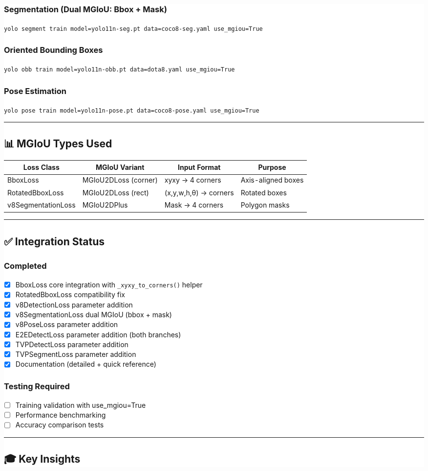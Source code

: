 ### Segmentation (Dual MGIoU: Bbox + Mask)
```bash
yolo segment train model=yolo11n-seg.pt data=coco8-seg.yaml use_mgiou=True
```

### Oriented Bounding Boxes
```bash
yolo obb train model=yolo11n-obb.pt data=dota8.yaml use_mgiou=True
```

### Pose Estimation
```bash
yolo pose train model=yolo11n-pose.pt data=coco8-pose.yaml use_mgiou=True
```

---

## 📊 MGIoU Types Used

| Loss Class | MGIoU Variant | Input Format | Purpose |
|-----------|---------------|--------------|---------|
| BboxLoss | MGIoU2DLoss (corner) | xyxy → 4 corners | Axis-aligned boxes |
| RotatedBboxLoss | MGIoU2DLoss (rect) | (x,y,w,h,θ) → corners | Rotated boxes |
| v8SegmentationLoss | MGIoU2DPlus | Mask → 4 corners | Polygon masks |

---

## ✅ Integration Status

### Completed
- [x] BboxLoss core integration with `_xyxy_to_corners()` helper
- [x] RotatedBboxLoss compatibility fix
- [x] v8DetectionLoss parameter addition
- [x] v8SegmentationLoss dual MGIoU (bbox + mask)
- [x] v8PoseLoss parameter addition
- [x] E2EDetectLoss parameter addition (both branches)
- [x] TVPDetectLoss parameter addition
- [x] TVPSegmentLoss parameter addition
- [x] Documentation (detailed + quick reference)

### Testing Required
- [ ] Training validation with use_mgiou=True
- [ ] Performance benchmarking
- [ ] Accuracy comparison tests

---

## 🎓 Key Insights
